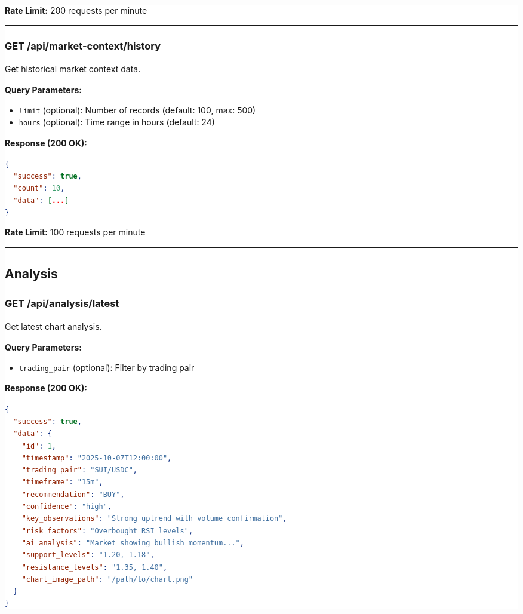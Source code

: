 **Rate Limit:** 200 requests per minute

---

### GET /api/market-context/history

Get historical market context data.

**Query Parameters:**
- `limit` (optional): Number of records (default: 100, max: 500)
- `hours` (optional): Time range in hours (default: 24)

**Response (200 OK):**
```json
{
  "success": true,
  "count": 10,
  "data": [...]
}
```

**Rate Limit:** 100 requests per minute

---

## Analysis

### GET /api/analysis/latest

Get latest chart analysis.

**Query Parameters:**
- `trading_pair` (optional): Filter by trading pair

**Response (200 OK):**
```json
{
  "success": true,
  "data": {
    "id": 1,
    "timestamp": "2025-10-07T12:00:00",
    "trading_pair": "SUI/USDC",
    "timeframe": "15m",
    "recommendation": "BUY",
    "confidence": "high",
    "key_observations": "Strong uptrend with volume confirmation",
    "risk_factors": "Overbought RSI levels",
    "ai_analysis": "Market showing bullish momentum...",
    "support_levels": "1.20, 1.18",
    "resistance_levels": "1.35, 1.40",
    "chart_image_path": "/path/to/chart.png"
  }
}
```
